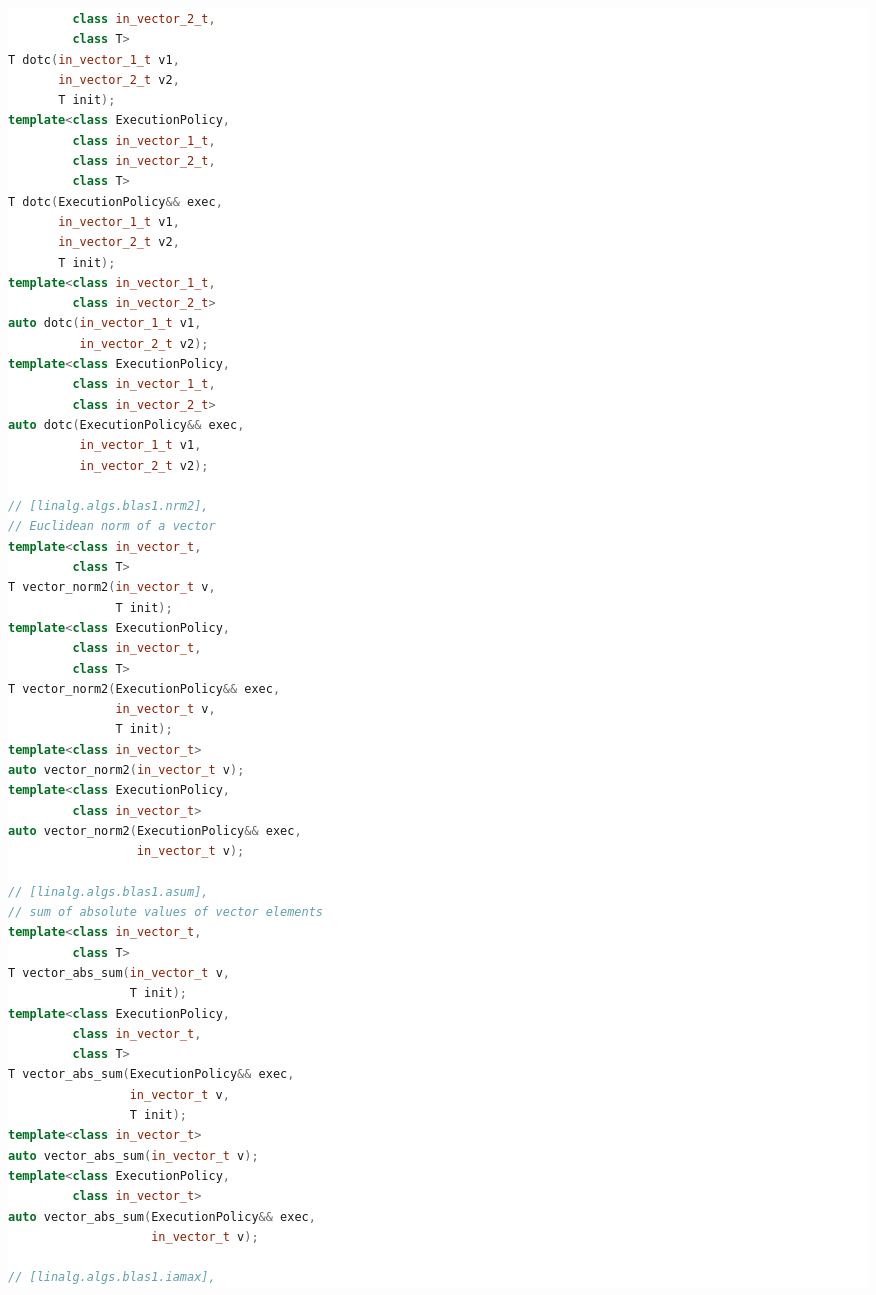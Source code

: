 ```c++
         class in_vector_2_t,
         class T>
T dotc(in_vector_1_t v1,
       in_vector_2_t v2,
       T init);
template<class ExecutionPolicy,
         class in_vector_1_t,
         class in_vector_2_t,
         class T>
T dotc(ExecutionPolicy&& exec,
       in_vector_1_t v1,
       in_vector_2_t v2,
       T init);
template<class in_vector_1_t,
         class in_vector_2_t>
auto dotc(in_vector_1_t v1,
          in_vector_2_t v2);
template<class ExecutionPolicy,
         class in_vector_1_t,
         class in_vector_2_t>
auto dotc(ExecutionPolicy&& exec,
          in_vector_1_t v1,
          in_vector_2_t v2);

// [linalg.algs.blas1.nrm2],
// Euclidean norm of a vector
template<class in_vector_t,
         class T>
T vector_norm2(in_vector_t v,
               T init);
template<class ExecutionPolicy,
         class in_vector_t,
         class T>
T vector_norm2(ExecutionPolicy&& exec,
               in_vector_t v,
               T init);
template<class in_vector_t>
auto vector_norm2(in_vector_t v);
template<class ExecutionPolicy,
         class in_vector_t>
auto vector_norm2(ExecutionPolicy&& exec,
                  in_vector_t v);

// [linalg.algs.blas1.asum],
// sum of absolute values of vector elements
template<class in_vector_t,
         class T>
T vector_abs_sum(in_vector_t v,
                 T init);
template<class ExecutionPolicy,
         class in_vector_t,
         class T>
T vector_abs_sum(ExecutionPolicy&& exec,
                 in_vector_t v,
                 T init);
template<class in_vector_t>
auto vector_abs_sum(in_vector_t v);
template<class ExecutionPolicy,
         class in_vector_t>
auto vector_abs_sum(ExecutionPolicy&& exec,
                    in_vector_t v);

// [linalg.algs.blas1.iamax],
```